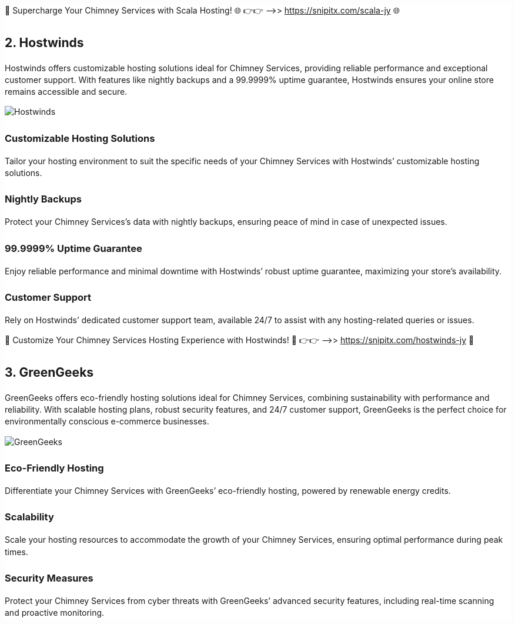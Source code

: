 🚀 Supercharge Your Chimney Services with Scala Hosting! 🌐
👉👉 -->> https://snipitx.com/scala-jy 🌐

## 2. Hostwinds

Hostwinds offers customizable hosting solutions ideal for Chimney Services, providing reliable performance and exceptional customer support. With features like nightly backups and a 99.9999% uptime guarantee, Hostwinds ensures your online store remains accessible and secure.

![Hostwinds](https://i.imgur.com/53aSNXx.jpeg "Hostwinds Hosting")

### Customizable Hosting Solutions
Tailor your hosting environment to suit the specific needs of your Chimney Services with Hostwinds’ customizable hosting solutions.

### Nightly Backups
Protect your Chimney Services’s data with nightly backups, ensuring peace of mind in case of unexpected issues.

### 99.9999% Uptime Guarantee
Enjoy reliable performance and minimal downtime with Hostwinds’ robust uptime guarantee, maximizing your store’s availability.

### Customer Support
Rely on Hostwinds’ dedicated customer support team, available 24/7 to assist with any hosting-related queries or issues.

🌟 Customize Your Chimney Services Hosting Experience with Hostwinds! 🚀
👉👉 -->> https://snipitx.com/hostwinds-jy 🚀


## 3. GreenGeeks

GreenGeeks offers eco-friendly hosting solutions ideal for Chimney Services, combining sustainability with performance and reliability. With scalable hosting plans, robust security features, and 24/7 customer support, GreenGeeks is the perfect choice for environmentally conscious e-commerce businesses.

![GreenGeeks](https://i.imgur.com/eEwuntu.jpg "GreenGeeks Hosting")

### Eco-Friendly Hosting
Differentiate your Chimney Services with GreenGeeks’ eco-friendly hosting, powered by renewable energy credits.

### Scalability
Scale your hosting resources to accommodate the growth of your Chimney Services, ensuring optimal performance during peak times.

### Security Measures
Protect your Chimney Services from cyber threats with GreenGeeks’ advanced security features, including real-time scanning and proactive monitoring.
